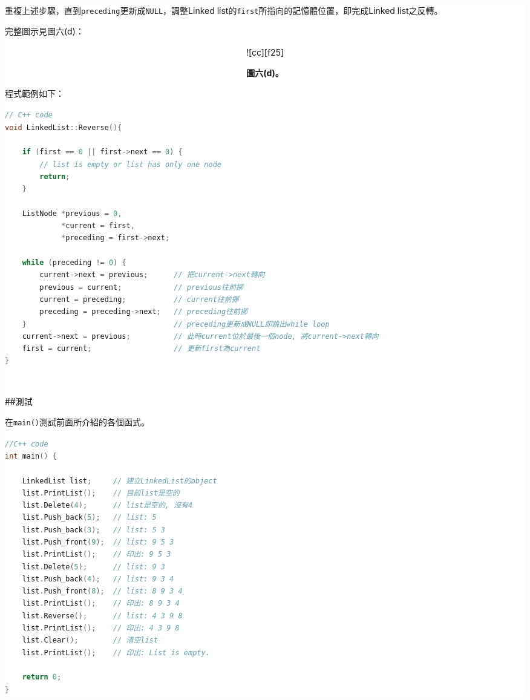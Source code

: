 重複上述步驟，直到`preceding`更新成`NULL`，調整Linked list的`first`所指向的記憶體位置，即完成Linked list之反轉。

完整圖示見圖六(d)：

<center>
![cc][f25]

**圖六(d)。**
</center>


程式範例如下：

```cpp
// C++ code
void LinkedList::Reverse(){
    
    if (first == 0 || first->next == 0) {
        // list is empty or list has only one node
        return;
    }
    
    ListNode *previous = 0,
             *current = first,
             *preceding = first->next;
    
    while (preceding != 0) {
        current->next = previous;      // 把current->next轉向
        previous = current;            // previous往前挪
        current = preceding;           // current往前挪
        preceding = preceding->next;   // preceding往前挪
    }                                  // preceding更新成NULL即跳出while loop
    current->next = previous;          // 此時current位於最後一個node, 將current->next轉向
    first = current;                   // 更新first為current
}
```




</br>

<a name="test"></a>

##測試

在`main()`測試前面所介紹的各個函式。

```cpp
//C++ code
int main() {

    LinkedList list;     // 建立LinkedList的object
    list.PrintList();    // 目前list是空的
    list.Delete(4);      // list是空的, 沒有4
    list.Push_back(5);   // list: 5
    list.Push_back(3);   // list: 5 3
    list.Push_front(9);  // list: 9 5 3
    list.PrintList();    // 印出: 9 5 3
    list.Delete(5);      // list: 9 3
    list.Push_back(4);   // list: 9 3 4
    list.Push_front(8);  // list: 8 9 3 4
    list.PrintList();    // 印出: 8 9 3 4
    list.Reverse();      // list: 4 3 9 8
    list.PrintList();    // 印出: 4 3 9 8
    list.Clear();        // 清空list
    list.PrintList();    // 印出: List is empty.

    return 0;
}
```

[f0]: https://github.com/alrightchiu/SecondRound/blob/master/content/Algorithms%20and%20Data%20Structures/BasicDataStructures/LinkedList/Insert_Delete_Reverse/f0.png?raw=true
[f1]: https://github.com/alrightchiu/SecondRound/blob/master/content/Algorithms%20and%20Data%20Structures/BasicDataStructures/LinkedList/Insert_Delete_Reverse/f1.png?raw=true
[f2]: https://github.com/alrightchiu/SecondRound/blob/master/content/Algorithms%20and%20Data%20Structures/BasicDataStructures/LinkedList/Insert_Delete_Reverse/f2.png?raw=true
[f3]: https://github.com/alrightchiu/SecondRound/blob/master/content/Algorithms%20and%20Data%20Structures/BasicDataStructures/LinkedList/Insert_Delete_Reverse/f3.png?raw=true
[f4]: https://github.com/alrightchiu/SecondRound/blob/master/content/Algorithms%20and%20Data%20Structures/BasicDataStructures/LinkedList/Insert_Delete_Reverse/f4.png?raw=true
[f5]: https://github.com/alrightchiu/SecondRound/blob/master/content/Algorithms%20and%20Data%20Structures/BasicDataStructures/LinkedList/Insert_Delete_Reverse/f5.png?raw=true
[f6]: https://github.com/alrightchiu/SecondRound/blob/master/content/Algorithms%20and%20Data%20Structures/BasicDataStructures/LinkedList/Insert_Delete_Reverse/f6.png?raw=true
[f7]: https://github.com/alrightchiu/SecondRound/blob/master/content/Algorithms%20and%20Data%20Structures/BasicDataStructures/LinkedList/Insert_Delete_Reverse/f7.png?raw=true
[f8]: https://github.com/alrightchiu/SecondRound/blob/master/content/Algorithms%20and%20Data%20Structures/BasicDataStructures/LinkedList/Insert_Delete_Reverse/f8.png?raw=true
[f9]: https://github.com/alrightchiu/SecondRound/blob/master/content/Algorithms%20and%20Data%20Structures/BasicDataStructures/LinkedList/Insert_Delete_Reverse/f9.png?raw=true
[f10]: https://github.com/alrightchiu/SecondRound/blob/master/content/Algorithms%20and%20Data%20Structures/BasicDataStructures/LinkedList/Insert_Delete_Reverse/f10.png?raw=true
[f11]: https://github.com/alrightchiu/SecondRound/blob/master/content/Algorithms%20and%20Data%20Structures/BasicDataStructures/LinkedList/Insert_Delete_Reverse/f11.png?raw=true
[f19]: https://github.com/alrightchiu/SecondRound/blob/master/content/Algorithms%20and%20Data%20Structures/BasicDataStructures/LinkedList/Insert_Delete_Reverse/f19.png?raw=true
[f23]: https://github.com/alrightchiu/SecondRound/blob/master/content/Algorithms%20and%20Data%20Structures/BasicDataStructures/LinkedList/Insert_Delete_Reverse/f23.png?raw=true
[f24]: https://github.com/alrightchiu/SecondRound/blob/master/content/Algorithms%20and%20Data%20Structures/BasicDataStructures/LinkedList/Insert_Delete_Reverse/f24.png?raw=true
[f25]: https://github.com/alrightchiu/SecondRound/blob/master/content/Algorithms%20and%20Data%20Structures/BasicDataStructures/LinkedList/Insert_Delete_Reverse/f25.png?raw=true